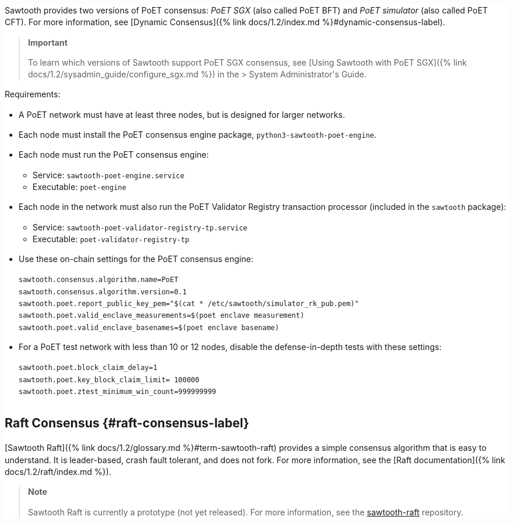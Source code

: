 Sawtooth provides two versions of PoET consensus: *PoET SGX* (also
called PoET BFT) and *PoET simulator* (also called PoET CFT). For more
information, see [Dynamic Consensus]({% link docs/1.2/index.md
%}#dynamic-consensus-label).

> **Important**
>
> To learn which versions of Sawtooth support PoET SGX consensus, see
> [Using Sawtooth with PoET
> SGX]({% link docs/1.2/sysadmin_guide/configure_sgx.md %})
> in the > System Administrator's Guide.

Requirements:

- A PoET network must have at least three nodes, but is designed for
  larger networks.

- Each node must install the PoET consensus engine package,
  `python3-sawtooth-poet-engine`.

- Each node must run the PoET consensus engine:

  - Service: `sawtooth-poet-engine.service`
  - Executable: `poet-engine`

- Each node in the network must also run the PoET Validator Registry
  transaction processor (included in the `sawtooth` package):

  - Service: `sawtooth-poet-validator-registry-tp.service`
  - Executable: `poet-validator-registry-tp`

- Use these on-chain settings for the PoET consensus engine:

  ``` none
  sawtooth.consensus.algorithm.name=PoET
  sawtooth.consensus.algorithm.version=0.1
  sawtooth.poet.report_public_key_pem="$(cat * /etc/sawtooth/simulator_rk_pub.pem)"
  sawtooth.poet.valid_enclave_measurements=$(poet enclave measurement)
  sawtooth.poet.valid_enclave_basenames=$(poet enclave basename)
  ```

- For a PoET test network with less than 10 or 12 nodes, disable the
  defense-in-depth tests with these settings:

  ``` none
  sawtooth.poet.block_claim_delay=1
  sawtooth.poet.key_block_claim_limit= 100000
  sawtooth.poet.ztest_minimum_win_count=999999999
  ```

## Raft Consensus {#raft-consensus-label}

[Sawtooth Raft]({% link docs/1.2/glossary.md %}#term-sawtooth-raft) provides a
simple consensus algorithm that is easy to understand. It is leader-based, crash
fault tolerant, and does not fork. For more information, see the [Raft
documentation]({% link docs/1.2/raft/index.md %}).

> **Note**
>
> Sawtooth Raft is currently a prototype (not yet released). For more
> information, see the
> [sawtooth-raft](https://github.com/hyperledger/sawtooth-raft)
> repository.
